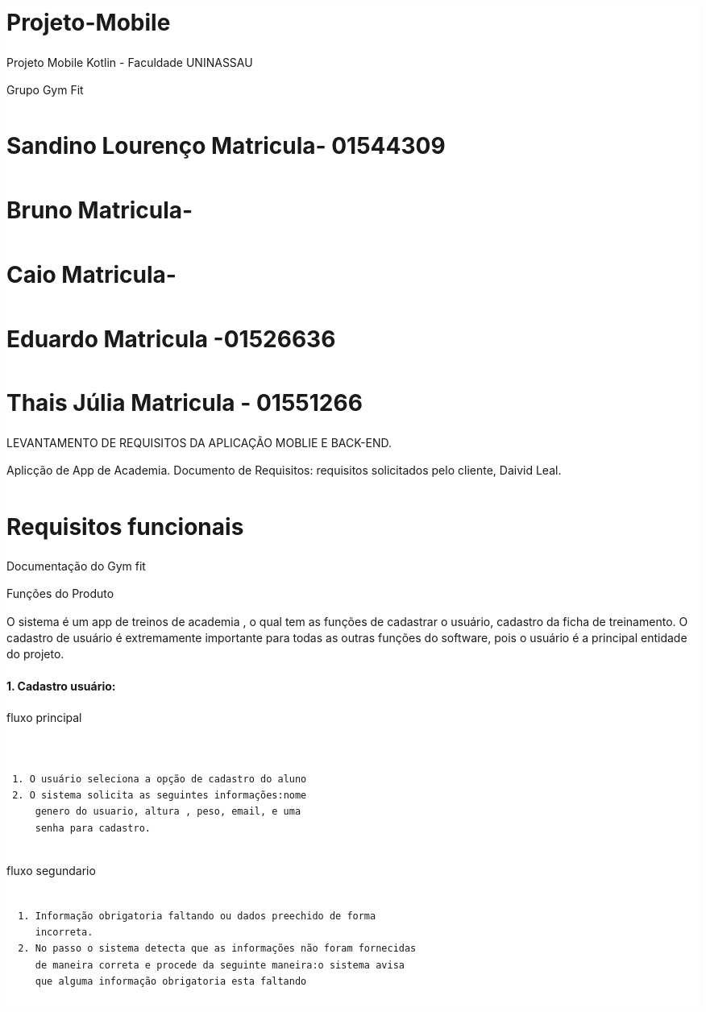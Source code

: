 # Projeto-Mobile
Projeto Mobile Kotlin - Faculdade UNINASSAU

Grupo Gym Fit

# Sandino Lourenço Matricula- 01544309
# Bruno Matricula-
# Caio Matricula-
# Eduardo Matricula -01526636
# Thais Júlia Matricula - 01551266

LEVANTAMENTO DE REQUISITOS DA APLICAÇÃO MOBLIE E BACK-END.

Aplicção de App de Academia.
Documento de Requisitos: requisitos solicitados pelo cliente, Daivid Leal.

# Requisitos funcionais
Documentação do Gym fit 
 
 

Funções do Produto

O sistema é um app de treinos de  academia   , o qual tem as funções de cadastrar o usuário,
cadastro da ficha de treinamento. O cadastro de usuário é extremamente importante para
todas as outras funções do software, pois o usuário é a principal entidade do projeto.


<h4>1. Cadastro usuário:</h4>

<p>fluxo principal</p>
      
   ```
      
      
    1. O usuário seleciona a opção de cadastro do aluno
    2. O sistema solicita as seguintes informações:nome
        genero do usuario, altura , peso, email, e uma 
        senha para cadastro.
      

   ```
   
   <p>fluxo segundario</p>
  
  ```
  
    1. Informação obrigatoria faltando ou dados preechido de forma
       incorreta.
    2. No passo o sistema detecta que as informações não foram fornecidas
       de maneira correta e procede da seguinte maneira:o sistema avisa
       que alguma informação obrigatoria esta faltando
        
  
  ```
  